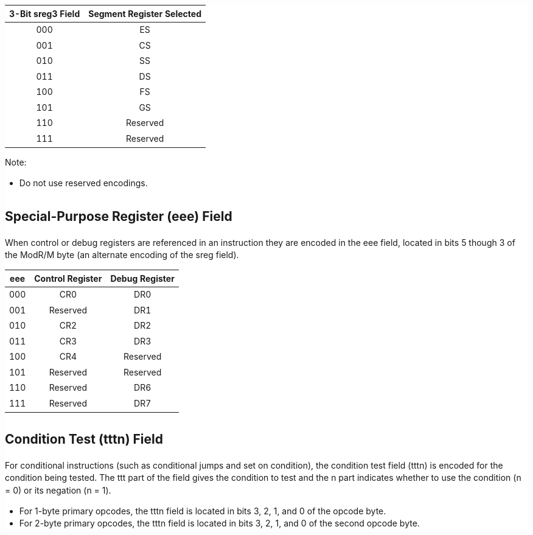 |3-Bit sreg3 Field| Segment Register Selected|
|:-:|:-:|
|000|ES|
|001|CS|
|010|SS|
|011|DS|
|100|FS|
|101|GS|
|110|Reserved|
|111|Reserved|

Note:
  * Do not use reserved encodings.

## Special-Purpose Register (eee) Field

When control or debug registers are referenced in an instruction they are encoded in the eee field, located in bits 5 though 3 of the ModR/M byte (an alternate encoding of the sreg field).

|eee|Control Register|Debug Register|
|:-:|:-:|:-:|
|000|CR0|DR0|
|001|Reserved|DR1|
|010|CR2|DR2|
|011|CR3|DR3|
|100|CR4|Reserved|
|101|Reserved|Reserved|
|110|Reserved|DR6|
|111|Reserved|DR7|

## Condition Test (tttn) Field

For conditional instructions (such as conditional jumps and set on condition), the condition test field (tttn) is encoded for the condition being tested. The ttt part of the field gives the condition to test and the n part indicates whether to use the condition (n = 0) or its negation (n = 1).

* For 1-byte primary opcodes, the tttn field is located in bits 3, 2, 1, and 0 of the opcode byte.
* For 2-byte primary opcodes, the tttn field is located in bits 3, 2, 1, and 0 of the second opcode byte.
